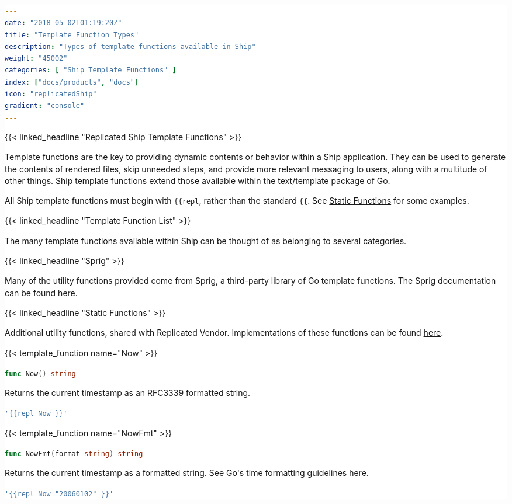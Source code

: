 ```yaml
---
date: "2018-05-02T01:19:20Z"
title: "Template Function Types"
description: "Types of template functions available in Ship"
weight: "45002"
categories: [ "Ship Template Functions" ]
index: ["docs/products", "docs"]
icon: "replicatedShip"
gradient: "console"
---
```


{{< linked_headline "Replicated Ship Template Functions" >}}

Template functions are the key to providing dynamic contents or behavior within a Ship application.
They can be used to generate the contents of rendered files, skip unneeded steps, and provide more relevant messaging to users, along with a multitude of other things.
Ship template functions extend those available within the [text/template](https://golang.org/pkg/text/template/) package of Go.

All Ship template functions must begin with `{{repl`, rather than the standard `{{`. See [Static Functions](#static-functions) for some examples.

{{< linked_headline "Template Function List" >}}

The many template functions available within Ship can be thought of as belonging to several categories.

{{< linked_headline "Sprig" >}}

Many of the utility functions provided come from Sprig, a third-party library of Go template functions. 
The Sprig documentation can be found [here](https://masterminds.github.io/sprig/).

{{< linked_headline "Static Functions" >}}

Additional utility functions, shared with Replicated Vendor.
Implementations of these functions can be found [here](https://github.com/replicatedhq/ship/blob/master/pkg/templates/static_context.go).

{{< template_function name="Now" >}}
```go
func Now() string
```
Returns the current timestamp as an RFC3339 formatted string.
```yaml
'{{repl Now }}'
```

{{< template_function name="NowFmt" >}}
```go
func NowFmt(format string) string
```
Returns the current timestamp as a formatted string. See Go's time formatting guidelines [here](https://golang.org/pkg/time/#pkg-constants).
```yaml
'{{repl Now "20060102" }}'
```
